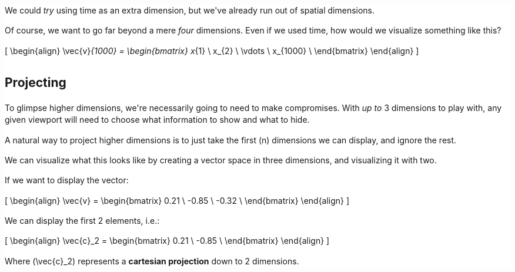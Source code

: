 We could *try* using time as an extra dimension,
but we've already run out of spatial dimensions. 

Of course, we want to go far beyond a mere *four* dimensions. 
Even if we used time, how would we visualize something like this?

\[
\begin{align}
    \vec{v}_{1000} = \begin{bmatrix}
        x_{1}      \\
        x_{2}      \\
        \vdots     \\
        x_{1000}   \\
    \end{bmatrix}
\end{align}
\]

## Projecting 

To glimpse higher dimensions, we're
necessarily going to need to make compromises. 
With *up to* 3 dimensions to play with, any given 
viewport will need to choose what information to show and what to hide. 

A natural way to project higher dimensions is to just take
the first \(n\) dimensions we can display, and ignore the rest.

We can visualize what this looks like by creating a vector space
in three dimensions, and visualizing it with two. 

If we want to display the vector:

\[
\begin{align}
    \vec{v} = \begin{bmatrix}
        0.21   \\
        -0.85  \\
        -0.32  \\
    \end{bmatrix}
\end{align}
\]

We can display the first 2 elements, i.e.:

\[
\begin{align}
    \vec{c}_2 = \begin{bmatrix}
        0.21  \\
        -0.85 \\
    \end{bmatrix}
\end{align}
\]

Where \(\vec{c}_2\) represents a **cartesian projection**
down to 2 dimensions.
